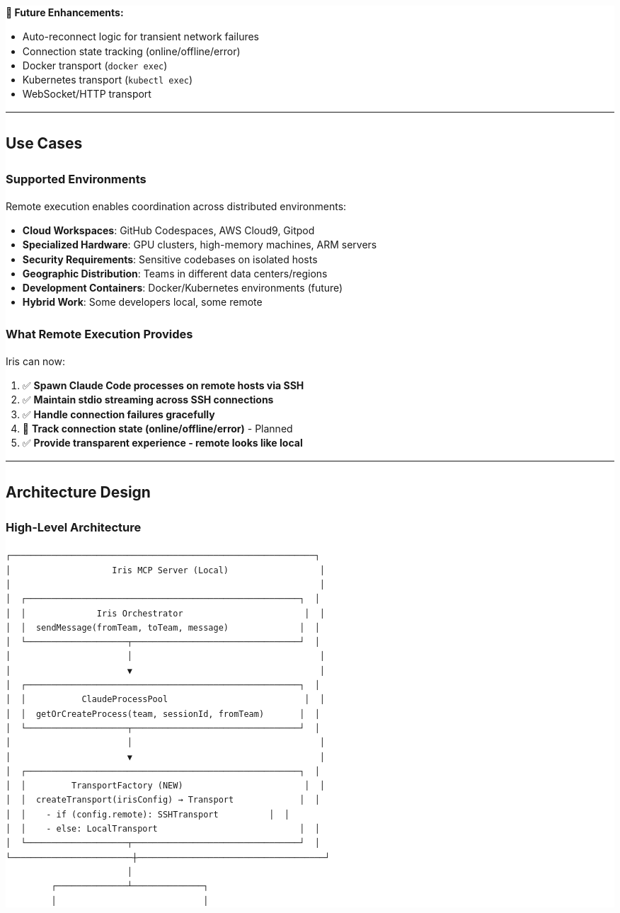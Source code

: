 **🔮 Future Enhancements:**
- Auto-reconnect logic for transient network failures
- Connection state tracking (online/offline/error)
- Docker transport (`docker exec`)
- Kubernetes transport (`kubectl exec`)
- WebSocket/HTTP transport

---

## Use Cases

### Supported Environments

Remote execution enables coordination across distributed environments:

- **Cloud Workspaces**: GitHub Codespaces, AWS Cloud9, Gitpod
- **Specialized Hardware**: GPU clusters, high-memory machines, ARM servers
- **Security Requirements**: Sensitive codebases on isolated hosts
- **Geographic Distribution**: Teams in different data centers/regions
- **Development Containers**: Docker/Kubernetes environments (future)
- **Hybrid Work**: Some developers local, some remote

### What Remote Execution Provides

Iris can now:

1. ✅ **Spawn Claude Code processes on remote hosts via SSH**
2. ✅ **Maintain stdio streaming across SSH connections**
3. ✅ **Handle connection failures gracefully**
4. 🔮 **Track connection state (online/offline/error)** - Planned
5. ✅ **Provide transparent experience - remote looks like local**

---

## Architecture Design

### High-Level Architecture

```
┌────────────────────────────────────────────────────────────┐
│                    Iris MCP Server (Local)                  │
│                                                             │
│  ┌──────────────────────────────────────────────────────┐  │
│  │              Iris Orchestrator                        │  │
│  │  sendMessage(fromTeam, toTeam, message)              │  │
│  └────────────────────┬─────────────────────────────────┘  │
│                       │                                     │
│                       ▼                                     │
│  ┌──────────────────────────────────────────────────────┐  │
│  │           ClaudeProcessPool                           │  │
│  │  getOrCreateProcess(team, sessionId, fromTeam)       │  │
│  └────────────────────┬─────────────────────────────────┘  │
│                       │                                     │
│                       ▼                                     │
│  ┌──────────────────────────────────────────────────────┐  │
│  │         TransportFactory (NEW)                        │  │
│  │  createTransport(irisConfig) → Transport             │  │
│  │    - if (config.remote): SSHTransport          │  │
│  │    - else: LocalTransport                            │  │
│  └────────────────────┬─────────────────────────────────┘  │
└────────────────────────┼─────────────────────────────────────┘
                        │
         ┌──────────────┴──────────────┐
         │                             │
```